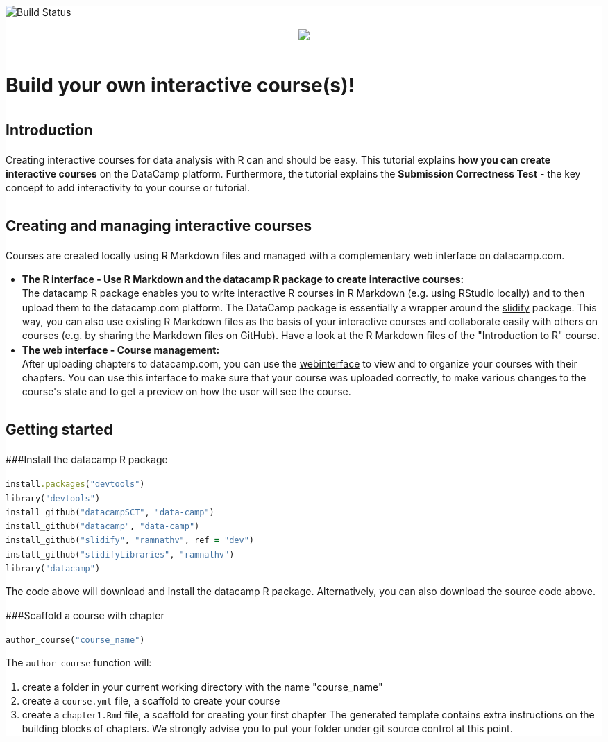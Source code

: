 [![Build Status](https://api.travis-ci.org/Data-Camp/datacamp.svg?branch=master)](https://travis-ci.org/Data-Camp/datacamp)
<p align="center">
<img src="https://s3.amazonaws.com/assets.datacamp.com/img/logo/logo_blue_full.svg" width="250">
</p>

# Build your own interactive course(s)!
## Introduction
Creating interactive courses for data analysis with R can and should be easy. This tutorial explains **how you can create interactive courses** on the DataCamp platform. Furthermore, the tutorial explains the **Submission Correctness Test** - the key concept to add interactivity to your course or tutorial.

## Creating and managing interactive courses
Courses are created locally using R Markdown files and managed with a complementary web interface on datacamp.com.

- **The R interface - Use R Markdown and the datacamp R package to create interactive courses:**<br>
The datacamp R package enables you to write interactive R courses in R Markdown (e.g. using RStudio locally) and to then upload them to the datacamp.com platform. The DataCamp package is essentially a wrapper around the [slidify](http://slidify.org/) package. This way, you can also use existing R Markdown files as the basis of your interactive courses and collaborate easily with others on courses (e.g. by sharing the Markdown files on GitHub). Have a look at the [R Markdown files](https://github.com/data-camp/introduction_to_R) of the "Introduction to R" course.
- **The web interface - Course management:**<br>
After uploading chapters to datacamp.com, you can use the [webinterface](https://teach.datacamp.com) to view and to organize your courses with their chapters. You can use this interface to make sure that your course was uploaded correctly, to make various changes to the course's state and to get a preview on how the user will see the course.

## Getting started

###Install the datacamp R package
   ```ruby
install.packages("devtools")
library("devtools")
install_github("datacampSCT", "data-camp")
install_github("datacamp", "data-camp")
install_github("slidify", "ramnathv", ref = "dev")
install_github("slidifyLibraries", "ramnathv")
library("datacamp")
```
The code above will download and install the datacamp R package. Alternatively, you can also download the source code above.

###Scaffold a course with chapter
   ```ruby
author_course("course_name")
```
The `author_course` function will:
  1. create a folder in your current working directory with the name "course_name"
  2. create a `course.yml` file, a scaffold to create your course
  3. create a `chapter1.Rmd` file, a scaffold for creating your first chapter
The generated template contains extra instructions on the building blocks of chapters. We strongly advise you to put your folder under git source control at this point.
